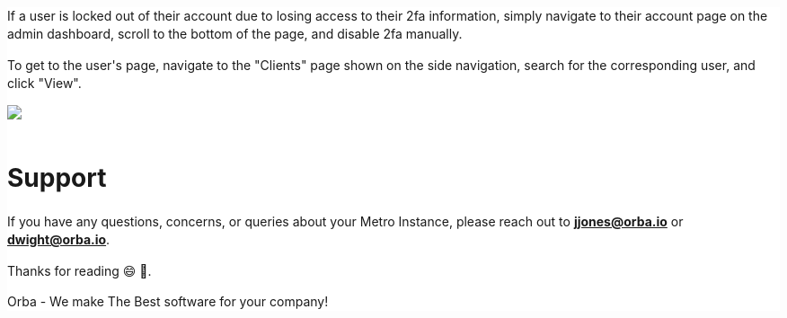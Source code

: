 If a user is locked out of their account due to losing access to their 2fa information, simply navigate to their account page on the admin dashboard, scroll to the bottom of the page, and disable 2fa manually.

To get to the user&#39;s page, navigate to the &quot;Clients&quot; page shown on the side navigation, search for the corresponding user, and click &quot;View&quot;.

![](https://slabstatic.com/prod/uploads/55j7qjmx/posts/images/MSugrUgjXK_rMn6eP7ZVVj_A.png)



# Support

If you have any questions, concerns, or queries about your Metro Instance, please reach out to **jjones@orba.io** or **dwight@orba.io**.

Thanks for reading 😄 🚀.

Orba - We make The Best software for your company!
